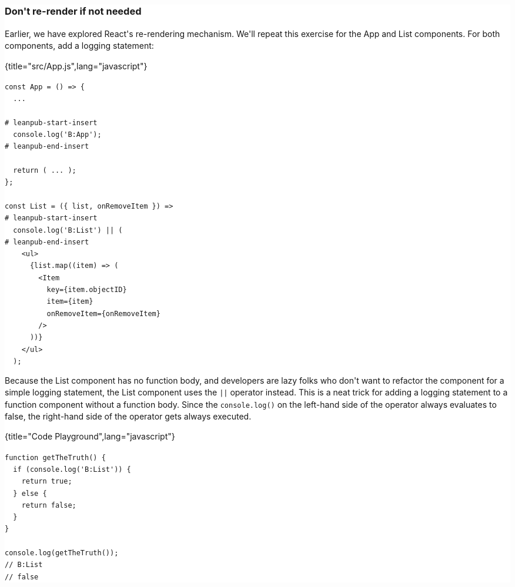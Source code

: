### Don't re-render if not needed

Earlier, we have explored React's re-rendering mechanism. We'll repeat this exercise for the App and List components. For both components, add a logging statement:

{title="src/App.js",lang="javascript"}
~~~~~~~
const App = () => {
  ...

# leanpub-start-insert
  console.log('B:App');
# leanpub-end-insert

  return ( ... );
};

const List = ({ list, onRemoveItem }) =>
# leanpub-start-insert
  console.log('B:List') || (
# leanpub-end-insert
    <ul>
      {list.map((item) => (
        <Item
          key={item.objectID}
          item={item}
          onRemoveItem={onRemoveItem}
        />
      ))}
    </ul>
  );
~~~~~~~

Because the List component has no function body, and developers are lazy folks who don't want to refactor the component for a simple logging statement, the List component uses the `||` operator instead. This is a neat trick for adding a logging statement to a function component without a function body. Since the `console.log()` on the left-hand side of the operator always evaluates to false, the right-hand side of the operator gets always executed.

{title="Code Playground",lang="javascript"}
~~~~~~~
function getTheTruth() {
  if (console.log('B:List')) {
    return true;
  } else {
    return false;
  }
}

console.log(getTheTruth());
// B:List
// false
~~~~~~~
